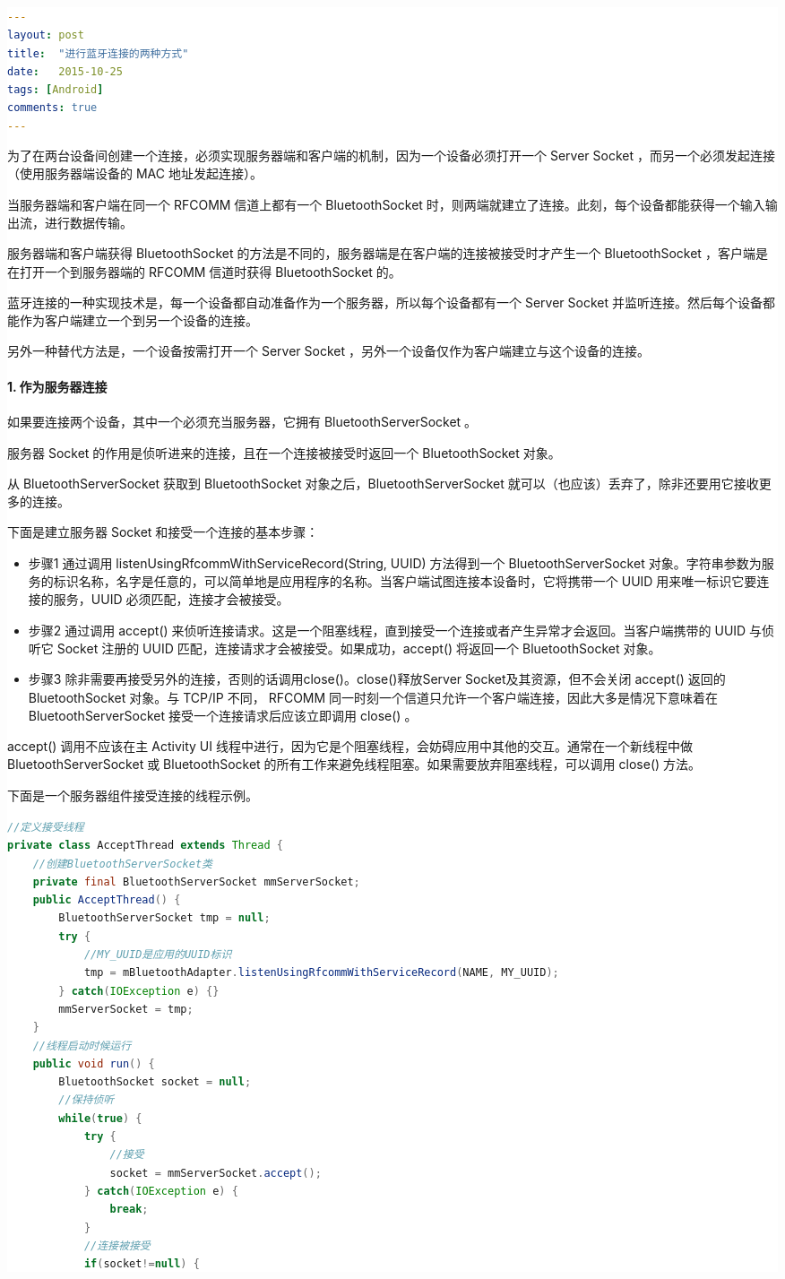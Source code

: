 ```yaml
---
layout: post
title:  "进行蓝牙连接的两种方式"
date:   2015-10-25
tags: [Android]
comments: true
---
```

为了在两台设备间创建一个连接，必须实现服务器端和客户端的机制，因为一个设备必须打开一个 Server Socket ，而另一个必须发起连接（使用服务器端设备的 MAC 地址发起连接）。

当服务器端和客户端在同一个 RFCOMM 信道上都有一个 BluetoothSocket 时，则两端就建立了连接。此刻，每个设备都能获得一个输入输出流，进行数据传输。

服务器端和客户端获得 BluetoothSocket 的方法是不同的，服务器端是在客户端的连接被接受时才产生一个 BluetoothSocket ，客户端是在打开一个到服务器端的 RFCOMM 信道时获得 BluetoothSocket 的。

蓝牙连接的一种实现技术是，每一个设备都自动准备作为一个服务器，所以每个设备都有一个 Server Socket 并监听连接。然后每个设备都能作为客户端建立一个到另一个设备的连接。

另外一种替代方法是，一个设备按需打开一个 Server Socket ，另外一个设备仅作为客户端建立与这个设备的连接。

#### 1. 作为服务器连接

如果要连接两个设备，其中一个必须充当服务器，它拥有 BluetoothServerSocket 。

服务器 Socket 的作用是侦听进来的连接，且在一个连接被接受时返回一个 BluetoothSocket 对象。

从 BluetoothServerSocket 获取到 BluetoothSocket 对象之后，BluetoothServerSocket 就可以（也应该）丢弃了，除非还要用它接收更多的连接。

下面是建立服务器 Socket 和接受一个连接的基本步骤：

- 步骤1 通过调用 listenUsingRfcommWithServiceRecord(String, UUID) 方法得到一个 BluetoothServerSocket 对象。字符串参数为服务的标识名称，名字是任意的，可以简单地是应用程序的名称。当客户端试图连接本设备时，它将携带一个 UUID 用来唯一标识它要连接的服务，UUID 必须匹配，连接才会被接受。

- 步骤2 通过调用 accept() 来侦听连接请求。这是一个阻塞线程，直到接受一个连接或者产生异常才会返回。当客户端携带的 UUID 与侦听它 Socket 注册的 UUID 匹配，连接请求才会被接受。如果成功，accept() 将返回一个 BluetoothSocket 对象。

- 步骤3 除非需要再接受另外的连接，否则的话调用close()。close()释放Server Socket及其资源，但不会关闭 accept() 返回的 BluetoothSocket 对象。与 TCP/IP 不同， RFCOMM 同一时刻一个信道只允许一个客户端连接，因此大多是情况下意味着在 BluetoothServerSocket 接受一个连接请求后应该立即调用 close() 。

accept() 调用不应该在主 Activity UI 线程中进行，因为它是个阻塞线程，会妨碍应用中其他的交互。通常在一个新线程中做 BluetoothServerSocket 或 BluetoothSocket 的所有工作来避免线程阻塞。如果需要放弃阻塞线程，可以调用 close() 方法。

下面是一个服务器组件接受连接的线程示例。
```java
//定义接受线程
private class AcceptThread extends Thread {
	//创建BluetoothServerSocket类
	private final BluetoothServerSocket mmServerSocket;
	public AcceptThread() {
		BluetoothServerSocket tmp = null;
		try {
			//MY_UUID是应用的UUID标识
			tmp = mBluetoothAdapter.listenUsingRfcommWithServiceRecord(NAME, MY_UUID);
		} catch(IOException e) {}
		mmServerSocket = tmp;
	}
	//线程启动时候运行
	public void run() {
		BluetoothSocket socket = null;
		//保持侦听
		while(true) {
			try {
				//接受
				socket = mmServerSocket.accept();
			} catch(IOException e) {
				break;
			}
			//连接被接受
			if(socket!=null) {
```